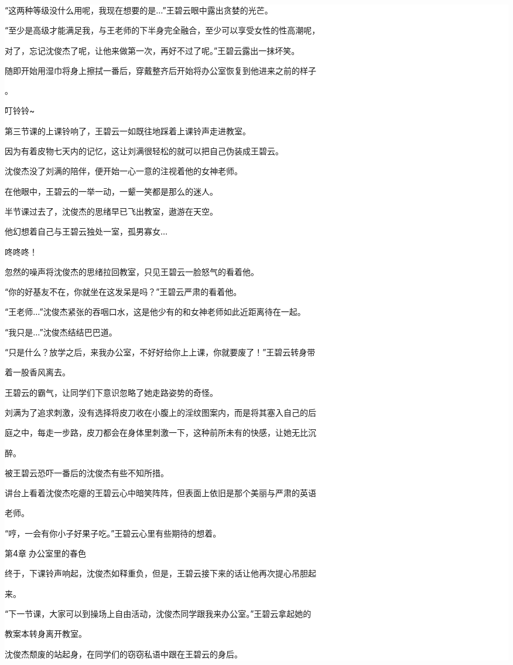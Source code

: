 “这两种等级没什么用呢，我现在想要的是…”王碧云眼中露出贪婪的光芒。

“至少是高级才能满足我，与王老师的下半身完全融合，至少可以享受女性的性高潮呢，

对了，忘记沈俊杰了呢，让他来做第一次，再好不过了呢。”王碧云露出一抹坏笑。

随即开始用湿巾将身上擦拭一番后，穿戴整齐后开始将办公室恢复到他进来之前的样子

。

叮铃铃~

第三节课的上课铃响了，王碧云一如既往地踩着上课铃声走进教室。

因为有着皮物七天内的记忆，这让刘满很轻松的就可以把自己伪装成王碧云。

沈俊杰没了刘满的陪伴，便开始一心一意的注视着他的女神老师。

在他眼中，王碧云的一举一动，一颦一笑都是那么的迷人。

半节课过去了，沈俊杰的思绪早已飞出教室，遨游在天空。

他幻想着自己与王碧云独处一室，孤男寡女…

咚咚咚！

忽然的噪声将沈俊杰的思绪拉回教室，只见王碧云一脸怒气的看着他。

“你的好基友不在，你就坐在这发呆是吗？”王碧云严肃的看着他。

“王老师…”沈俊杰紧张的吞咽口水，这是他少有的和女神老师如此近距离待在一起。

“我只是…”沈俊杰结结巴巴道。

“只是什么？放学之后，来我办公室，不好好给你上上课，你就要废了！”王碧云转身带

着一股香风离去。

王碧云的霸气，让同学们下意识忽略了她走路姿势的奇怪。

刘满为了追求刺激，没有选择将皮刀收在小腹上的淫纹图案内，而是将其塞入自己的后

庭之中，每走一步路，皮刀都会在身体里刺激一下，这种前所未有的快感，让她无比沉

醉。

被王碧云恐吓一番后的沈俊杰有些不知所措。

讲台上看着沈俊杰吃瘪的王碧云心中暗笑阵阵，但表面上依旧是那个美丽与严肃的英语

老师。

“哼，一会有你小子好果子吃。”王碧云心里有些期待的想着。

第4章 办公室里的春色

终于，下课铃声响起，沈俊杰如释重负，但是，王碧云接下来的话让他再次提心吊胆起

来。

“下一节课，大家可以到操场上自由活动，沈俊杰同学跟我来办公室。”王碧云拿起她的

教案本转身离开教室。

沈俊杰颓废的站起身，在同学们的窃窃私语中跟在王碧云的身后。
